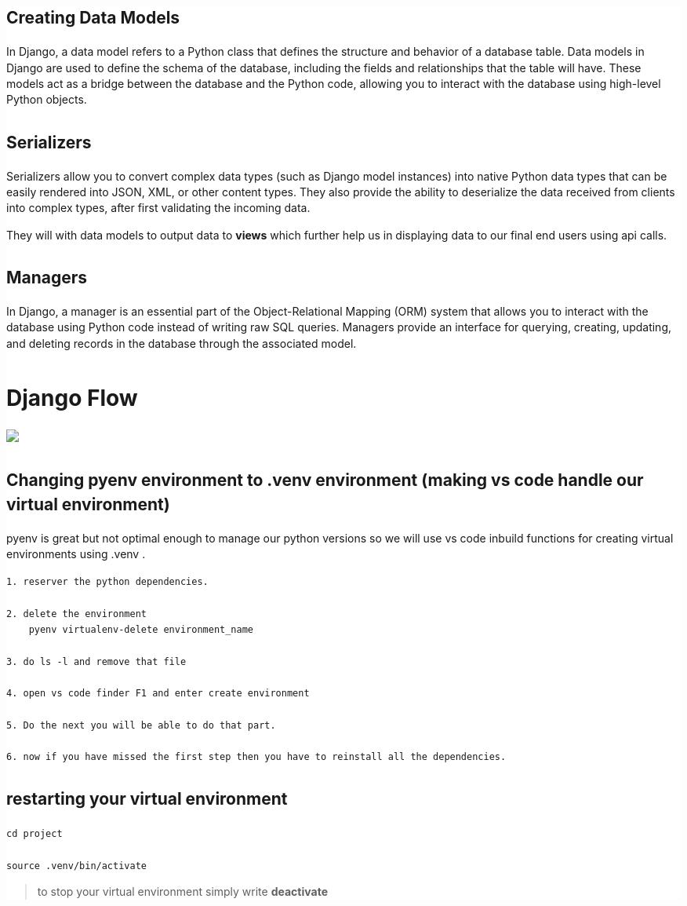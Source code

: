 ## Creating Data Models

In Django, a data model refers to a Python class that defines the structure and behavior of a database table. Data models in Django are used to define the schema of the database, including the fields and relationships that the table will have. These models act as a bridge between the database and the Python code, allowing you to interact with the database using high-level Python objects.

## Serializers

Serializers allow you to convert complex data types (such as Django model instances) into native Python data types that can be easily rendered into JSON, XML, or other content types. They also provide the ability to deserialize the data received from clients into complex types, after first validating the incoming data.

They will with data models to output data to **views** which further help us in displaying data to our final end users using api calls.

## Managers
In Django, a manager is an essential part of the Object-Relational Mapping (ORM) system that allows you to interact with the database using Python code instead of writing raw SQL queries. Managers provide an interface for querying, creating, updating, and deleting records in the database through the associated model.



# Django Flow 
![](./images/flow.png)

## Changing pyenv environment to .venv environment (making vs code handle our virtual environment)

pyenv is great but not optimal enough to manage our python versions so we will use vs code inbuild functions for creating virtual environments using .venv .

```
1. reserver the python dependencies.

2. delete the environment
    pyenv virtualenv-delete environment_name

3. do ls -l and remove that file

4. open vs code finder F1 and enter create environment

5. Do the next you will be able to do that part.

6. now if you have missed the first step then you have to reinstall all the dependencies.
```

## restarting your virtual environment
```
cd project 

source .venv/bin/activate
```
> to stop your virtual environment simply write **deactivate**
